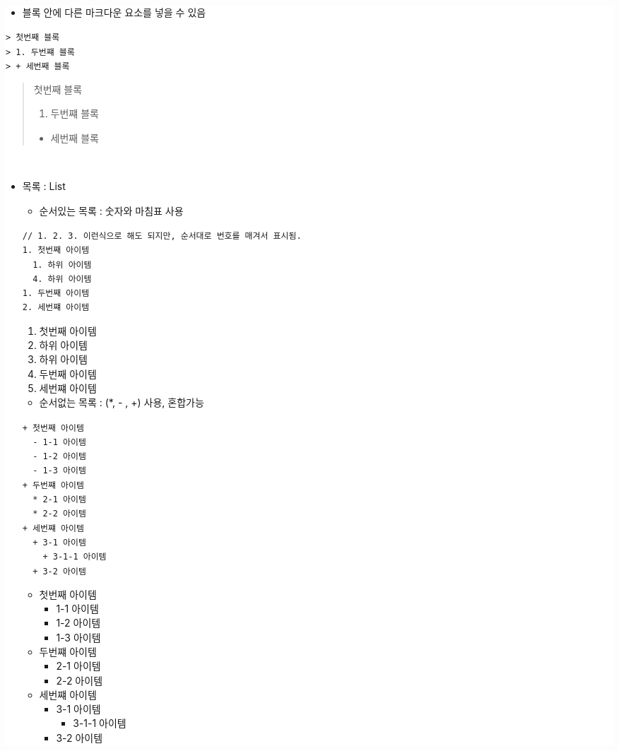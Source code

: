   - 블록 안에 다른 마크다운 요소를 넣을 수 있음

  ```
  > 첫번째 블록
  > 1. 두번쨰 블록
  > + 세번째 블록
  ```

  > 첫번째 블록
  > 1. 두번쨰 블록
  > + 세번째 블록
  <br>

- 목록 : List
  - 순서있는 목록 : 숫자와 마침표 사용

  ```
  // 1. 2. 3. 이런식으로 해도 되지만, 순서대로 번호를 매겨서 표시됨.
  1. 첫번째 아이템
    1. 하위 아이템
    4. 하위 아이템
  1. 두번째 아이템
  2. 세번쨰 아이템
  ```

  1. 첫번째 아이템
    1. 하위 아이템
    4. 하위 아이템
  1. 두번째 아이템
  2. 세번쨰 아이템

  - 순서없는 목록 : (*, - , +) 사용, 혼합가능

  ```
  + 첫번째 아이템
    - 1-1 아이템
    - 1-2 아이템
    - 1-3 아이템
  + 두번쨰 아이템
    * 2-1 아이템
    * 2-2 아이템
  + 세번쨰 아이템
    + 3-1 아이템
      + 3-1-1 아이템
    + 3-2 아이템
  ```

  + 첫번째 아이템
    - 1-1 아이템
    - 1-2 아이템
    - 1-3 아이템
  + 두번쨰 아이템
    * 2-1 아이템
    * 2-2 아이템
  + 세번쨰 아이템
    + 3-1 아이템
      + 3-1-1 아이템
    + 3-2 아이템
